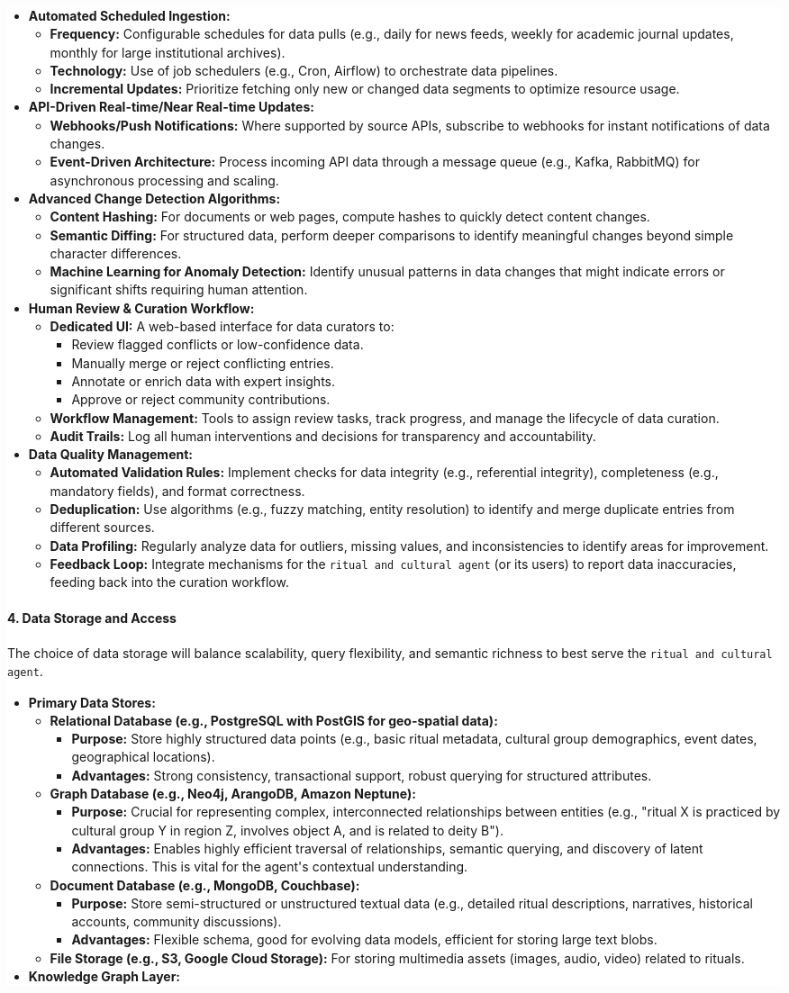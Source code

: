 *   **Automated Scheduled Ingestion:**
    *   **Frequency:** Configurable schedules for data pulls (e.g., daily for news feeds, weekly for academic journal updates, monthly for large institutional archives).
    *   **Technology:** Use of job schedulers (e.g., Cron, Airflow) to orchestrate data pipelines.
    *   **Incremental Updates:** Prioritize fetching only new or changed data segments to optimize resource usage.
*   **API-Driven Real-time/Near Real-time Updates:**
    *   **Webhooks/Push Notifications:** Where supported by source APIs, subscribe to webhooks for instant notifications of data changes.
    *   **Event-Driven Architecture:** Process incoming API data through a message queue (e.g., Kafka, RabbitMQ) for asynchronous processing and scaling.
*   **Advanced Change Detection Algorithms:**
    *   **Content Hashing:** For documents or web pages, compute hashes to quickly detect content changes.
    *   **Semantic Diffing:** For structured data, perform deeper comparisons to identify meaningful changes beyond simple character differences.
    *   **Machine Learning for Anomaly Detection:** Identify unusual patterns in data changes that might indicate errors or significant shifts requiring human attention.
*   **Human Review & Curation Workflow:**
    *   **Dedicated UI:** A web-based interface for data curators to:
        *   Review flagged conflicts or low-confidence data.
        *   Manually merge or reject conflicting entries.
        *   Annotate or enrich data with expert insights.
        *   Approve or reject community contributions.
    *   **Workflow Management:** Tools to assign review tasks, track progress, and manage the lifecycle of data curation.
    *   **Audit Trails:** Log all human interventions and decisions for transparency and accountability.
*   **Data Quality Management:**
    *   **Automated Validation Rules:** Implement checks for data integrity (e.g., referential integrity), completeness (e.g., mandatory fields), and format correctness.
    *   **Deduplication:** Use algorithms (e.g., fuzzy matching, entity resolution) to identify and merge duplicate entries from different sources.
    *   **Data Profiling:** Regularly analyze data for outliers, missing values, and inconsistencies to identify areas for improvement.
    *   **Feedback Loop:** Integrate mechanisms for the `ritual and cultural agent` (or its users) to report data inaccuracies, feeding back into the curation workflow.

#### 4. Data Storage and Access

The choice of data storage will balance scalability, query flexibility, and semantic richness to best serve the `ritual and cultural agent`.

*   **Primary Data Stores:**
    *   **Relational Database (e.g., PostgreSQL with PostGIS for geo-spatial data):**
        *   **Purpose:** Store highly structured data points (e.g., basic ritual metadata, cultural group demographics, event dates, geographical locations).
        *   **Advantages:** Strong consistency, transactional support, robust querying for structured attributes.
    *   **Graph Database (e.g., Neo4j, ArangoDB, Amazon Neptune):**
        *   **Purpose:** Crucial for representing complex, interconnected relationships between entities (e.g., "ritual X is practiced by cultural group Y in region Z, involves object A, and is related to deity B").
        *   **Advantages:** Enables highly efficient traversal of relationships, semantic querying, and discovery of latent connections. This is vital for the agent's contextual understanding.
    *   **Document Database (e.g., MongoDB, Couchbase):**
        *   **Purpose:** Store semi-structured or unstructured textual data (e.g., detailed ritual descriptions, narratives, historical accounts, community discussions).
        *   **Advantages:** Flexible schema, good for evolving data models, efficient for storing large text blobs.
    *   **File Storage (e.g., S3, Google Cloud Storage):** For storing multimedia assets (images, audio, video) related to rituals.
*   **Knowledge Graph Layer:**